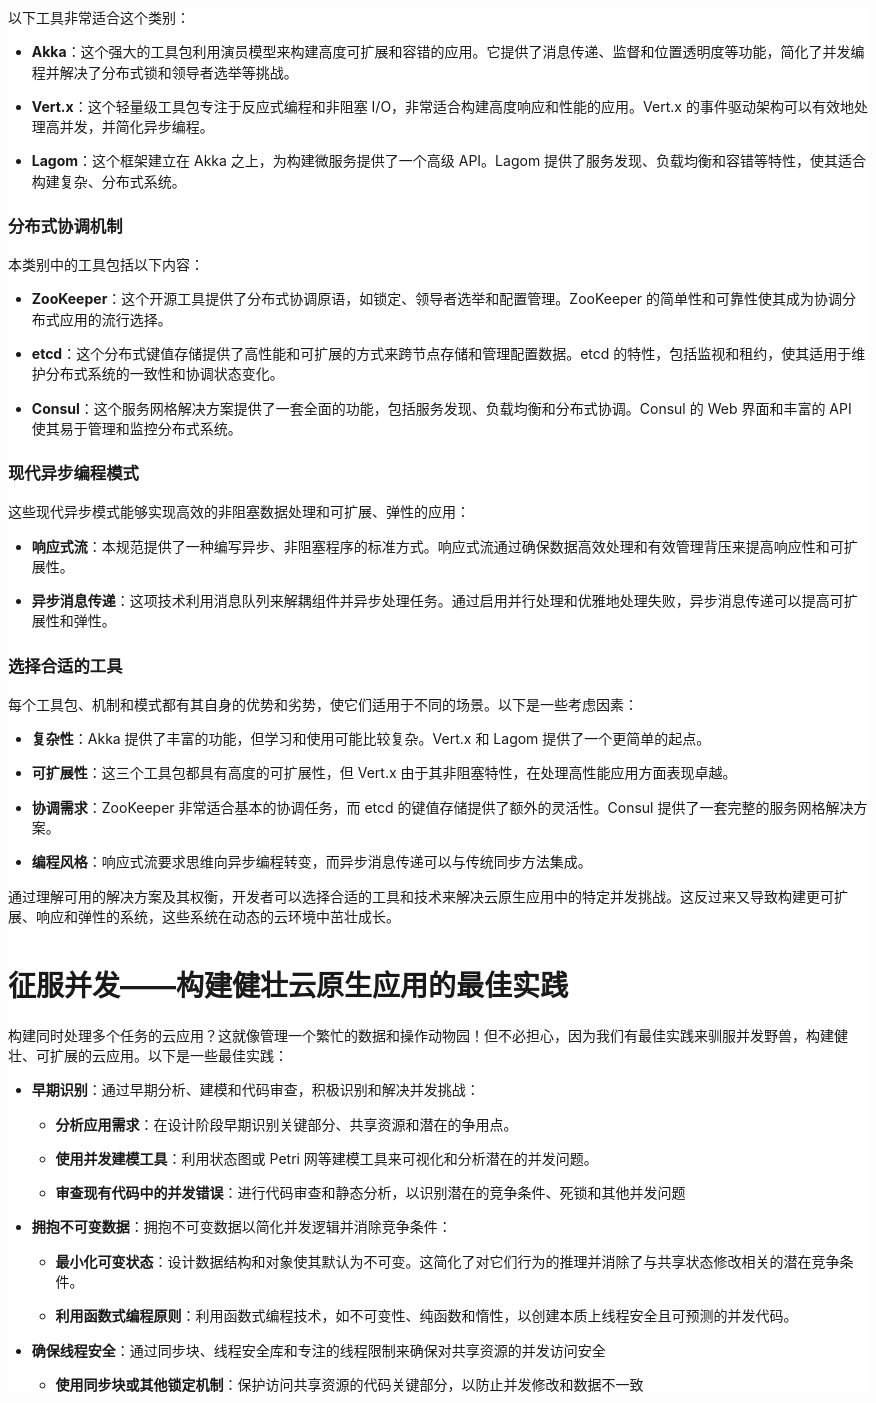 以下工具非常适合这个类别：

+   **Akka**：这个强大的工具包利用演员模型来构建高度可扩展和容错的应用。它提供了消息传递、监督和位置透明度等功能，简化了并发编程并解决了分布式锁和领导者选举等挑战。

+   **Vert.x**：这个轻量级工具包专注于反应式编程和非阻塞 I/O，非常适合构建高度响应和性能的应用。Vert.x 的事件驱动架构可以有效地处理高并发，并简化异步编程。

+   **Lagom**：这个框架建立在 Akka 之上，为构建微服务提供了一个高级 API。Lagom 提供了服务发现、负载均衡和容错等特性，使其适合构建复杂、分布式系统。

### 分布式协调机制

本类别中的工具包括以下内容：

+   **ZooKeeper**：这个开源工具提供了分布式协调原语，如锁定、领导者选举和配置管理。ZooKeeper 的简单性和可靠性使其成为协调分布式应用的流行选择。

+   **etcd**：这个分布式键值存储提供了高性能和可扩展的方式来跨节点存储和管理配置数据。etcd 的特性，包括监视和租约，使其适用于维护分布式系统的一致性和协调状态变化。

+   **Consul**：这个服务网格解决方案提供了一套全面的功能，包括服务发现、负载均衡和分布式协调。Consul 的 Web 界面和丰富的 API 使其易于管理和监控分布式系统。

### 现代异步编程模式

这些现代异步模式能够实现高效的非阻塞数据处理和可扩展、弹性的应用：

+   **响应式流**：本规范提供了一种编写异步、非阻塞程序的标准方式。响应式流通过确保数据高效处理和有效管理背压来提高响应性和可扩展性。

+   **异步消息传递**：这项技术利用消息队列来解耦组件并异步处理任务。通过启用并行处理和优雅地处理失败，异步消息传递可以提高可扩展性和弹性。

### 选择合适的工具

每个工具包、机制和模式都有其自身的优势和劣势，使它们适用于不同的场景。以下是一些考虑因素：

+   **复杂性**：Akka 提供了丰富的功能，但学习和使用可能比较复杂。Vert.x 和 Lagom 提供了一个更简单的起点。

+   **可扩展性**：这三个工具包都具有高度的可扩展性，但 Vert.x 由于其非阻塞特性，在处理高性能应用方面表现卓越。

+   **协调需求**：ZooKeeper 非常适合基本的协调任务，而 etcd 的键值存储提供了额外的灵活性。Consul 提供了一套完整的服务网格解决方案。

+   **编程风格**：响应式流要求思维向异步编程转变，而异步消息传递可以与传统同步方法集成。

通过理解可用的解决方案及其权衡，开发者可以选择合适的工具和技术来解决云原生应用中的特定并发挑战。这反过来又导致构建更可扩展、响应和弹性的系统，这些系统在动态的云环境中茁壮成长。

# 征服并发——构建健壮云原生应用的最佳实践

构建同时处理多个任务的云应用？这就像管理一个繁忙的数据和操作动物园！但不必担心，因为我们有最佳实践来驯服并发野兽，构建健壮、可扩展的云应用。以下是一些最佳实践：

+   **早期识别**：通过早期分析、建模和代码审查，积极识别和解决并发挑战：

    +   **分析应用需求**：在设计阶段早期识别关键部分、共享资源和潜在的争用点。

    +   **使用并发建模工具**：利用状态图或 Petri 网等建模工具来可视化和分析潜在的并发问题。

    +   **审查现有代码中的并发错误**：进行代码审查和静态分析，以识别潜在的竞争条件、死锁和其他并发问题

+   **拥抱不可变数据**：拥抱不可变数据以简化并发逻辑并消除竞争条件：

    +   **最小化可变状态**：设计数据结构和对象使其默认为不可变。这简化了对它们行为的推理并消除了与共享状态修改相关的潜在竞争条件。

    +   **利用函数式编程原则**：利用函数式编程技术，如不可变性、纯函数和惰性，以创建本质上线程安全且可预测的并发代码。

+   **确保线程安全**：通过同步块、线程安全库和专注的线程限制来确保对共享资源的并发访问安全

    +   **使用同步块或其他锁定机制**：保护访问共享资源的代码关键部分，以防止并发修改和数据不一致

